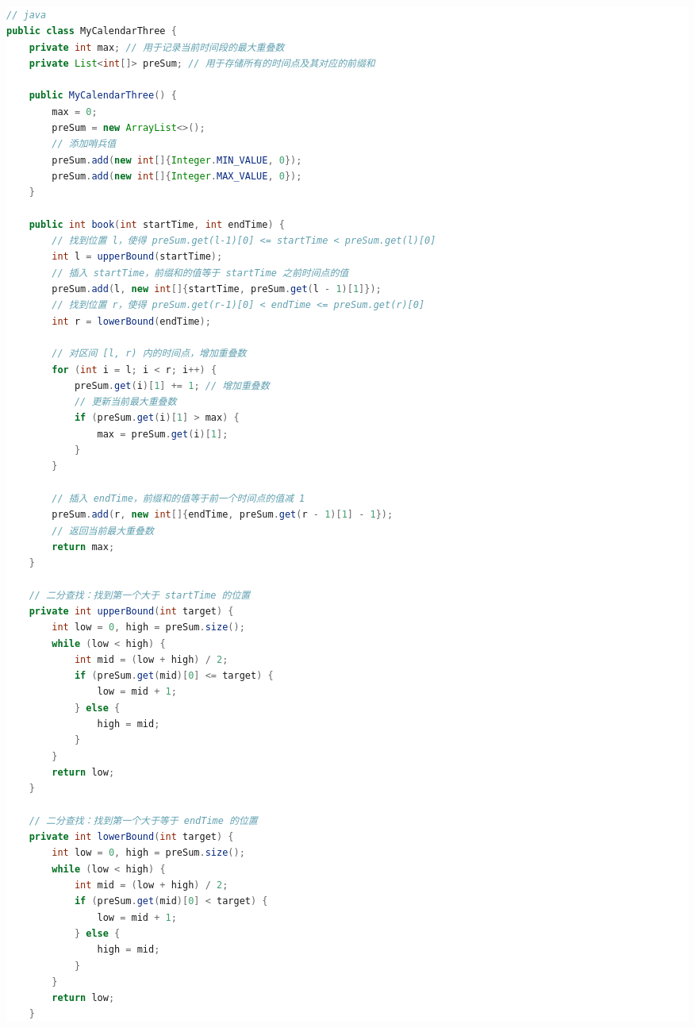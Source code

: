 ```Java
// java
public class MyCalendarThree {
    private int max; // 用于记录当前时间段的最大重叠数
    private List<int[]> preSum; // 用于存储所有的时间点及其对应的前缀和

    public MyCalendarThree() {
        max = 0;
        preSum = new ArrayList<>();
        // 添加哨兵值
        preSum.add(new int[]{Integer.MIN_VALUE, 0});
        preSum.add(new int[]{Integer.MAX_VALUE, 0});
    }

    public int book(int startTime, int endTime) {
        // 找到位置 l，使得 preSum.get(l-1)[0] <= startTime < preSum.get(l)[0]
        int l = upperBound(startTime);
        // 插入 startTime，前缀和的值等于 startTime 之前时间点的值
        preSum.add(l, new int[]{startTime, preSum.get(l - 1)[1]});
        // 找到位置 r，使得 preSum.get(r-1)[0] < endTime <= preSum.get(r)[0]
        int r = lowerBound(endTime);

        // 对区间 [l, r) 内的时间点，增加重叠数
        for (int i = l; i < r; i++) {
            preSum.get(i)[1] += 1; // 增加重叠数
            // 更新当前最大重叠数
            if (preSum.get(i)[1] > max) {
                max = preSum.get(i)[1];
            }
        }

        // 插入 endTime，前缀和的值等于前一个时间点的值减 1
        preSum.add(r, new int[]{endTime, preSum.get(r - 1)[1] - 1});
        // 返回当前最大重叠数
        return max;
    }

    // 二分查找：找到第一个大于 startTime 的位置
    private int upperBound(int target) {
        int low = 0, high = preSum.size();
        while (low < high) {
            int mid = (low + high) / 2;
            if (preSum.get(mid)[0] <= target) {
                low = mid + 1;
            } else {
                high = mid;
            }
        }
        return low;
    }

    // 二分查找：找到第一个大于等于 endTime 的位置
    private int lowerBound(int target) {
        int low = 0, high = preSum.size();
        while (low < high) {
            int mid = (low + high) / 2;
            if (preSum.get(mid)[0] < target) {
                low = mid + 1;
            } else {
                high = mid;
            }
        }
        return low;
    }
```